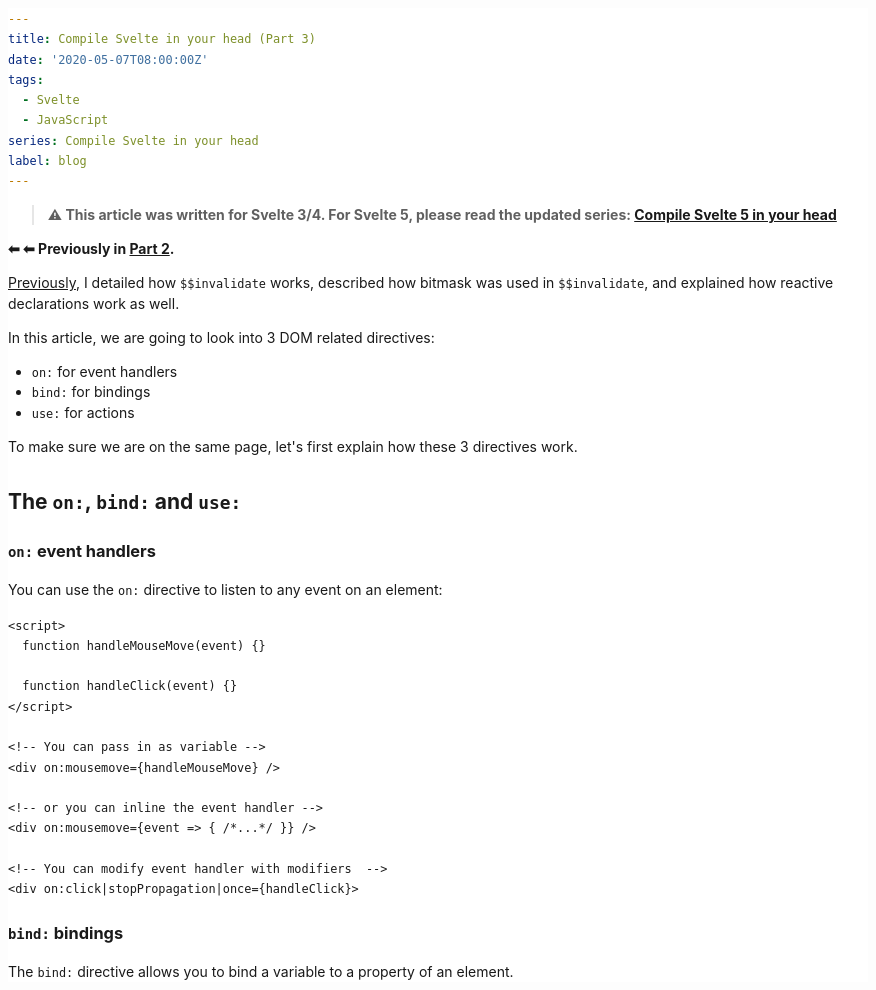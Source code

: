 ```yaml
---
title: Compile Svelte in your head (Part 3)
date: '2020-05-07T08:00:00Z'
tags: 
  - Svelte
  - JavaScript
series: Compile Svelte in your head
label: blog
---
```


> **⚠️ This article was written for Svelte 3/4. For Svelte 5, please read the updated series: [Compile Svelte 5 in your head](/compile-svelte-5-in-your-head)**

**⬅ ⬅  Previously in [Part 2](/compile-svelte-in-your-head-part-2/).**

[Previously](/compile-svelte-in-your-head-part-2/), I detailed how `$$invalidate` works, described how bitmask was used in `$$invalidate`, and explained how reactive declarations work as well.

In this article, we are going to look into 3 DOM related directives:

- `on:` for event handlers
- `bind:` for bindings
- `use:` for actions

To make sure we are on the same page, let's first explain how these 3 directives work.

## The `on:`, `bind:` and `use:`

### `on:` event handlers

You can use the `on:` directive to listen to any event on an element:

```svelte
<script>
  function handleMouseMove(event) {}

  function handleClick(event) {}
</script>

<!-- You can pass in as variable -->
<div on:mousemove={handleMouseMove} />

<!-- or you can inline the event handler -->
<div on:mousemove={event => { /*...*/ }} />

<!-- You can modify event handler with modifiers  -->
<div on:click|stopPropagation|once={handleClick}>
```

### `bind:` bindings

The `bind:` directive allows you to bind a variable to a property of an element.
